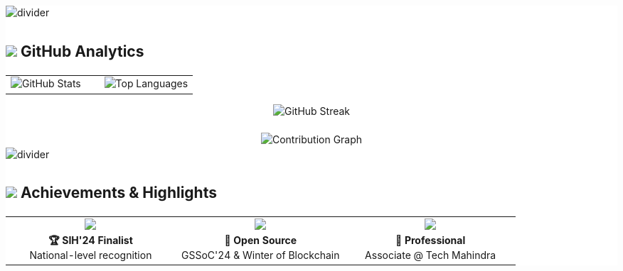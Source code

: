 
<img width="100%" src="https://capsule-render.vercel.app/api?type=rect&color=0:f093fb,100:4facfe&height=2&section=header&reversal=false&textBg=false" alt="divider"/>


## <img src="https://user-images.githubusercontent.com/74038190/212284158-e840e285-664b-44d7-b79b-e264b5e54825.gif" width="35"> GitHub Analytics

<div align="center">
  <table>
    <tr>
      <td width="50%">
        <img src="https://github-readme-stats.vercel.app/api?username=hsingh8850&show_icons=true&count_private=true&hide_border=true&title_color=667eea&icon_color=f093fb&text_color=ffffff&bg_color=0D1117" alt="GitHub Stats" width="100%" />
      </td>
      <td width="50%">
        <img src="https://github-readme-stats.vercel.app/api/top-langs/?username=hsingh8850&layout=compact&hide_border=true&title_color=667eea&text_color=ffffff&bg_color=0D1117&langs_count=8" alt="Top Languages" width="100%" />
      </td>
    </tr>
  </table>
</div>

<div align="center">
  <img src="https://github-readme-streak-stats.herokuapp.com/?user=hsingh8850&theme=tokyonight&hide_border=true&stroke=667eea&ring=f093fb&fire=4facfe&currStreakLabel=667eea&background=0D1117" alt="GitHub Streak" width="70%" />
</div>


<div align="center" style="margin-top: 20px;">
  <img src="https://github-readme-activity-graph.vercel.app/graph?username=hsingh8850&custom_title=Harshita's%20Contribution%20Graph&bg_color=0D1117&color=667eea&line=f093fb&point=4facfe&area_color=667eea&title_color=ffffff&area=true" alt="Contribution Graph" width="95%" />
</div>


<img width="100%" src="https://capsule-render.vercel.app/api?type=rect&color=0:4facfe,100:667eea&height=2&section=header&reversal=false&textBg=false" alt="divider"/>


## <img src="https://user-images.githubusercontent.com/74038190/216122065-2f028bae-25d6-4a3c-bc9f-175394ed5011.png" width="35"> Achievements & Highlights

<div align="center">
  <table>
    <tr>
      <td align="center" width="33%">
        <img src="https://user-images.githubusercontent.com/74038190/212284115-f47cd8ff-2ffb-4b04-b5bf-4d1c14c0247f.gif" width="100"/>
        <br><strong>🏆 SIH'24 Finalist</strong>
        <br>National-level recognition
      </td>
      <td align="center" width="33%">
        <img src="https://user-images.githubusercontent.com/74038190/212284136-03988914-d899-44b4-b1d9-4eeccf656e44.gif" width="100"/>
        <br><strong>🌟 Open Source</strong>
        <br>GSSoC'24 & Winter of Blockchain
      </td>
      <td align="center" width="33%">
        <img src="https://user-images.githubusercontent.com/74038190/212284145-bf2c01a8-c448-4f1a-b911-99c676e5f436.gif" width="100"/>
        <br><strong>💼 Professional</strong>
        <br>Associate @ Tech Mahindra
      </td>
    </tr>
  </table>
</div>
